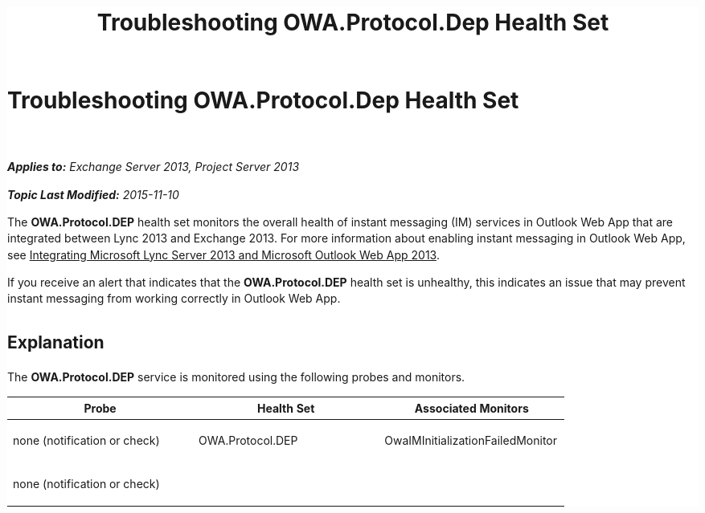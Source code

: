 ﻿---
title: Troubleshooting OWA.Protocol.Dep Health Set
TOCTitle: Troubleshooting OWA.Protocol.Dep Health Set
ms:assetid: f39c63d5-f161-4eee-9415-05f3355e7cc7
ms:mtpsurl: https://technet.microsoft.com/en-us/library/ms.exch.scom.owa.protocol.dep(v=EXCHG.150)
ms:contentKeyID: 49720914
ms.date: 11/10/2015
mtps_version: v=EXCHG.150
---

<div data-xmlns="http://www.w3.org/1999/xhtml">

<div class="topic" data-xmlns="http://www.w3.org/1999/xhtml" data-msxsl="urn:schemas-microsoft-com:xslt" data-cs="http://msdn.microsoft.com/en-us/">

<div data-asp="http://msdn2.microsoft.com/asp">

# Troubleshooting OWA.Protocol.Dep Health Set

</div>

<div id="mainSection">

<div id="mainBody">

<span> </span>

_**Applies to:** Exchange Server 2013, Project Server 2013_

_**Topic Last Modified:** 2015-11-10_

The **OWA.Protocol.DEP** health set monitors the overall health of instant messaging (IM) services in Outlook Web App that are integrated between Lync 2013 and Exchange 2013. For more information about enabling instant messaging in Outlook Web App, see [Integrating Microsoft Lync Server 2013 and Microsoft Outlook Web App 2013](http://go.microsoft.com/fwlink/p/?linkid=280418).

If you receive an alert that indicates that the **OWA.Protocol.DEP** health set is unhealthy, this indicates an issue that may prevent instant messaging from working correctly in Outlook Web App.

<span id="EXP"></span>

<div>

## Explanation

The **OWA.Protocol.DEP** service is monitored using the following probes and monitors.


<table>
<colgroup>
<col style="width: 33%" />
<col style="width: 33%" />
<col style="width: 33%" />
</colgroup>
<thead>
<tr class="header">
<th>Probe</th>
<th>Health Set</th>
<th>Associated Monitors</th>
</tr>
</thead>
<tbody>
<tr class="odd">
<td><p>none (notification or check)</p></td>
<td><p>OWA.Protocol.DEP</p></td>
<td><p>OwaIMInitializationFailedMonitor</p></td>
</tr>
<tr class="even">
<td><p>none (notification or check)</p></td>